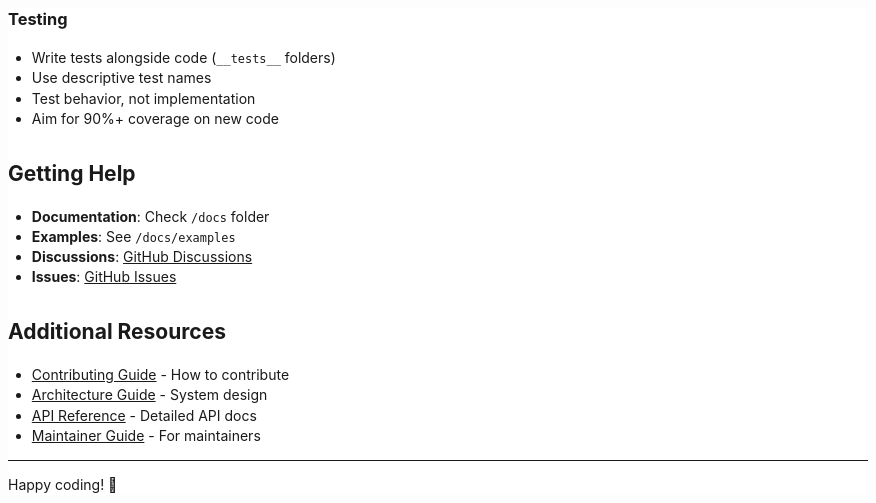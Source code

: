 ### Testing

- Write tests alongside code (`__tests__` folders)
- Use descriptive test names
- Test behavior, not implementation
- Aim for 90%+ coverage on new code

## Getting Help

- **Documentation**: Check `/docs` folder
- **Examples**: See `/docs/examples`
- **Discussions**: [GitHub Discussions](https://github.com/eason-dev/csp-kit/discussions)
- **Issues**: [GitHub Issues](https://github.com/eason-dev/csp-kit/issues)

## Additional Resources

- [Contributing Guide](./CONTRIBUTING.md) - How to contribute
- [Architecture Guide](./docs/maintainer/architecture.md) - System design
- [API Reference](./docs/api-reference.md) - Detailed API docs
- [Maintainer Guide](./docs/maintainer/MAINTAINER_GUIDE.md) - For maintainers

---

Happy coding! 🚀
